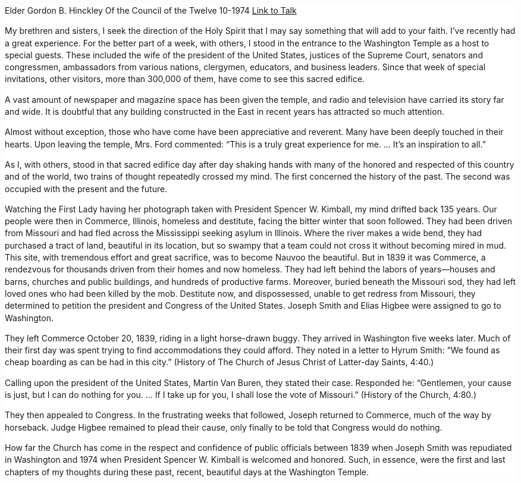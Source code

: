 Elder Gordon B. Hinckley
Of the Council of the Twelve
10-1974
[Link to Talk](https://www.churchofjesuschrist.org/study/general-conference/1974/10/a-city-set-upon-a-hill?lang=eng)

My brethren and sisters, I seek the direction of the Holy Spirit that I may say something that will add to your faith. I’ve recently had a great experience. For the better part of a week, with others, I stood in the entrance to the Washington Temple as a host to special guests. These included the wife of the president of the United States, justices of the Supreme Court, senators and congressmen, ambassadors from various nations, clergymen, educators, and business leaders. Since that week of special invitations, other visitors, more than 300,000 of them, have come to see this sacred edifice.

A vast amount of newspaper and magazine space has been given the temple, and radio and television have carried its story far and wide. It is doubtful that any building constructed in the East in recent years has attracted so much attention.

Almost without exception, those who have come have been appreciative and reverent. Many have been deeply touched in their hearts. Upon leaving the temple, Mrs. Ford commented: “This is a truly great experience for me. … It’s an inspiration to all.”

As I, with others, stood in that sacred edifice day after day shaking hands with many of the honored and respected of this country and of the world, two trains of thought repeatedly crossed my mind. The first concerned the history of the past. The second was occupied with the present and the future.

Watching the First Lady having her photograph taken with President Spencer W. Kimball, my mind drifted back 135 years. Our people were then in Commerce, Illinois, homeless and destitute, facing the bitter winter that soon followed. They had been driven from Missouri and had fled across the Mississippi seeking asylum in Illinois. Where the river makes a wide bend, they had purchased a tract of land, beautiful in its location, but so swampy that a team could not cross it without becoming mired in mud. This site, with tremendous effort and great sacrifice, was to become Nauvoo the beautiful. But in 1839 it was Commerce, a rendezvous for thousands driven from their homes and now homeless. They had left behind the labors of years—houses and barns, churches and public buildings, and hundreds of productive farms. Moreover, buried beneath the Missouri sod, they had left loved ones who had been killed by the mob. Destitute now, and dispossessed, unable to get redress from Missouri, they determined to petition the president and Congress of the United States. Joseph Smith and Elias Higbee were assigned to go to Washington.

They left Commerce October 20, 1839, riding in a light horse-drawn buggy. They arrived in Washington five weeks later. Much of their first day was spent trying to find accommodations they could afford. They noted in a letter to Hyrum Smith: “We found as cheap boarding as can be had in this city.” (History of The Church of Jesus Christ of Latter-day Saints, 4:40.)

Calling upon the president of the United States, Martin Van Buren, they stated their case. Responded he: “Gentlemen, your cause is just, but I can do nothing for you. … If I take up for you, I shall lose the vote of Missouri.” (History of the Church, 4:80.)

They then appealed to Congress. In the frustrating weeks that followed, Joseph returned to Commerce, much of the way by horseback. Judge Higbee remained to plead their cause, only finally to be told that Congress would do nothing.

How far the Church has come in the respect and confidence of public officials between 1839 when Joseph Smith was repudiated in Washington and 1974 when President Spencer W. Kimball is welcomed and honored. Such, in essence, were the first and last chapters of my thoughts during these past, recent, beautiful days at the Washington Temple.
